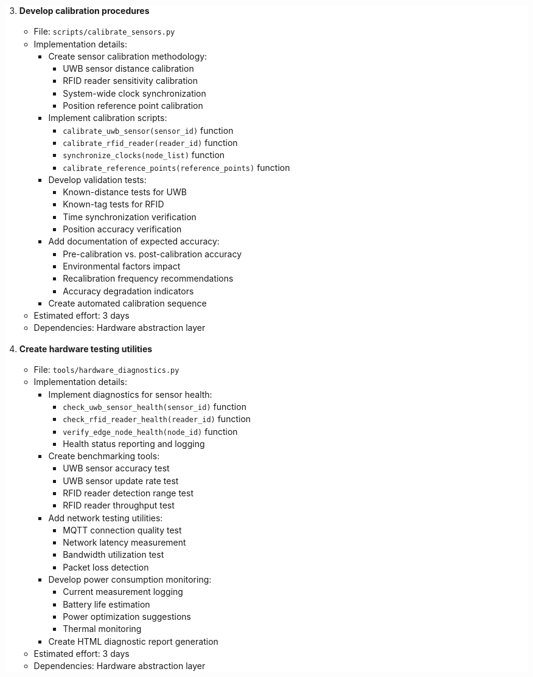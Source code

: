 
3. **Develop calibration procedures**
   - File: `scripts/calibrate_sensors.py`
   - Implementation details:
     - Create sensor calibration methodology:
       - UWB sensor distance calibration
       - RFID reader sensitivity calibration
       - System-wide clock synchronization
       - Position reference point calibration
     - Implement calibration scripts:
       - `calibrate_uwb_sensor(sensor_id)` function
       - `calibrate_rfid_reader(reader_id)` function
       - `synchronize_clocks(node_list)` function
       - `calibrate_reference_points(reference_points)` function
     - Develop validation tests:
       - Known-distance tests for UWB
       - Known-tag tests for RFID
       - Time synchronization verification
       - Position accuracy verification
     - Add documentation of expected accuracy:
       - Pre-calibration vs. post-calibration accuracy
       - Environmental factors impact
       - Recalibration frequency recommendations
       - Accuracy degradation indicators
     - Create automated calibration sequence
   - Estimated effort: 3 days
   - Dependencies: Hardware abstraction layer

4. **Create hardware testing utilities**
   - File: `tools/hardware_diagnostics.py`
   - Implementation details:
     - Implement diagnostics for sensor health:
       - `check_uwb_sensor_health(sensor_id)` function
       - `check_rfid_reader_health(reader_id)` function
       - `verify_edge_node_health(node_id)` function
       - Health status reporting and logging
     - Create benchmarking tools:
       - UWB sensor accuracy test
       - UWB sensor update rate test
       - RFID reader detection range test
       - RFID reader throughput test
     - Add network testing utilities:
       - MQTT connection quality test
       - Network latency measurement
       - Bandwidth utilization test
       - Packet loss detection
     - Develop power consumption monitoring:
       - Current measurement logging
       - Battery life estimation
       - Power optimization suggestions
       - Thermal monitoring
     - Create HTML diagnostic report generation
   - Estimated effort: 3 days
   - Dependencies: Hardware abstraction layer
